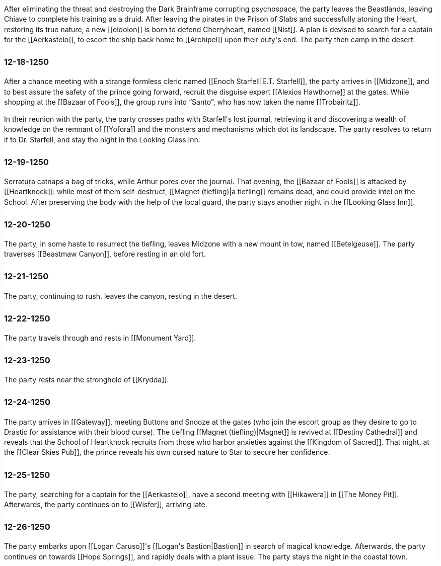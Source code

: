 After eliminating the threat and destroying the Dark Brainframe corrupting psychospace, the party leaves the Beastlands, leaving Chiave to complete his training as a druid. After leaving the pirates in the Prison of Slabs and successfully atoning the Heart, restoring its true nature, a new [[eidolon]] is born to defend Cherryheart, named [[Nist]]. A plan is devised to search for a captain for the [[Aerkastelo]], to escort the ship back home to [[Archipel]] upon their duty's end. The party then camp in the desert.

### 12-18-1250
After a chance meeting with a strange formless cleric named [[Enoch Starfell|E.T. Starfell]], the party arrives in [[Midzone]], and to best assure the safety of the prince going forward, recruit the disguise expert [[Alexios Hawthorne]] at the gates. While shopping at the [[Bazaar of Fools]], the group runs into “Santo”, who has now taken the name [[Trobairitz]]. 

In their reunion with the party, the party crosses paths with Starfell's lost journal, retrieving it and discovering a wealth of knowledge on the remnant of [[Yofora]] and the monsters and mechanisms which dot its landscape. The party resolves to return it to Dr. Starfell, and stay the night in the Looking Glass Inn.

### 12-19-1250 
Serratura catnaps a bag of tricks, while Arthur pores over the journal. That evening, the [[Bazaar of Fools]] is attacked by [[Heartknock]]: while most of them self-destruct, [[Magnet (tiefling)|a tiefling]] remains dead, and could provide intel on the School. After preserving the body with the help of the local guard, the party stays another night in the [[Looking Glass Inn]].

### 12-20-1250
The party, in some haste to resurrect the tiefling, leaves Midzone with a new mount in tow, named [[Betelgeuse]]. The party traverses [[Beastmaw Canyon]], before resting in an old fort.

### 12-21-1250
The party, continuing to rush, leaves the canyon, resting in the desert.

### 12-22-1250
The party travels through and rests in [[Monument Yard]].

### 12-23-1250
The party rests near the stronghold of [[Krydda]].

### 12-24-1250
The party arrives in [[Gateway]], meeting Buttons and Snooze at the gates (who join the escort group as they desire to go to Drastic for assistance with their blood curse). The tiefling [[Magnet (tiefling)|Magnet]] is revived at [[Destiny Cathedral]] and reveals that the School of Heartknock recruits from those who harbor anxieties against the [[Kingdom of Sacred]]. That night, at the [[Clear Skies Pub]], the prince reveals his own cursed nature to Star to secure her confidence.
### 12-25-1250
The party, searching for a captain for the [[Aerkastelo]], have a second meeting with [[Hikawera]] in [[The Money Pit]]. Afterwards, the party continues on to [[Wisfer]], arriving late.

### 12-26-1250
The party embarks upon [[Logan Caruso]]'s [[Logan's Bastion|Bastion]] in search of magical knowledge. Afterwards, the party continues on towards [[Hope Springs]], and rapidly deals with a plant issue. The party stays the night in the coastal town.
